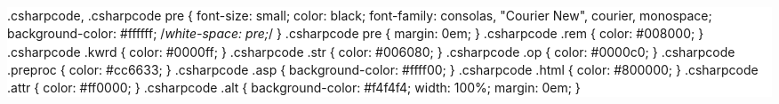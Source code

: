 .csharpcode, .csharpcode pre
{
	font-size: small;
	color: black;
	font-family: consolas, "Courier New", courier, monospace;
	background-color: #ffffff;
	/*white-space: pre;*/
}
.csharpcode pre { margin: 0em; }
.csharpcode .rem { color: #008000; }
.csharpcode .kwrd { color: #0000ff; }
.csharpcode .str { color: #006080; }
.csharpcode .op { color: #0000c0; }
.csharpcode .preproc { color: #cc6633; }
.csharpcode .asp { background-color: #ffff00; }
.csharpcode .html { color: #800000; }
.csharpcode .attr { color: #ff0000; }
.csharpcode .alt 
{
	background-color: #f4f4f4;
	width: 100%;
	margin: 0em;
}